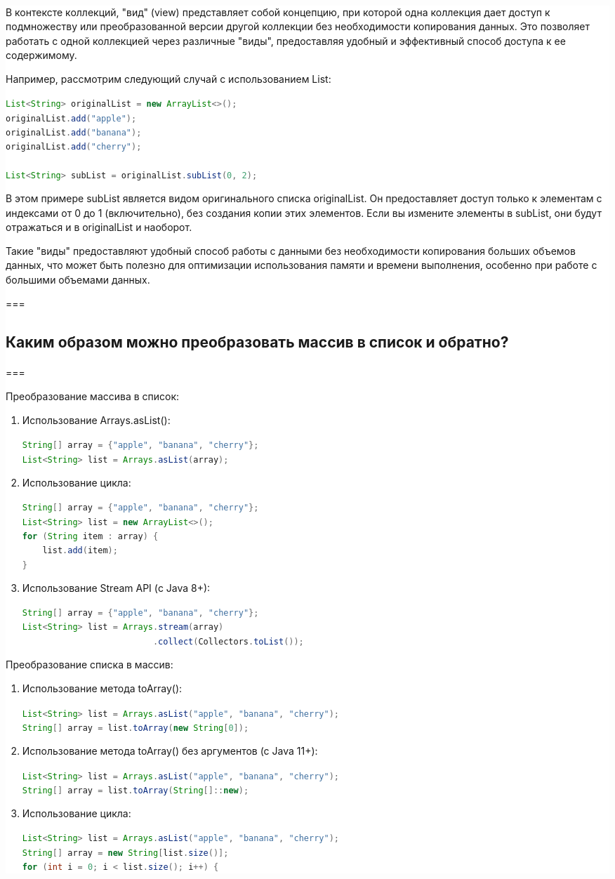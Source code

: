 В контексте коллекций, "вид" (view) представляет собой концепцию, при которой одна коллекция дает доступ к подмножеству или преобразованной версии другой коллекции без необходимости копирования данных. Это позволяет работать с одной коллекцией через различные "виды", предоставляя удобный и эффективный способ доступа к ее содержимому.

Например, рассмотрим следующий случай с использованием List:
```java
List<String> originalList = new ArrayList<>();
originalList.add("apple");
originalList.add("banana");
originalList.add("cherry");

List<String> subList = originalList.subList(0, 2);
```
В этом примере subList является видом оригинального списка originalList. Он предоставляет доступ только к элементам с индексами от 0 до 1 (включительно), без создания копии этих элементов. Если вы измените элементы в subList, они будут отражаться и в originalList и наоборот.

Такие "виды" предоставляют удобный способ работы с данными без необходимости копирования больших объемов данных, что может быть полезно для оптимизации использования памяти и времени выполнения, особенно при работе с большими объемами данных.

===

## Каким образом можно преобразовать массив в список и обратно?

===

Преобразование массива в список:
1. Использование Arrays.asList():
    ```java
    String[] array = {"apple", "banana", "cherry"};
    List<String> list = Arrays.asList(array);
    ```
2. Использование цикла:
    ```java
    String[] array = {"apple", "banana", "cherry"};
    List<String> list = new ArrayList<>();
    for (String item : array) {
        list.add(item);
    }
    ```
3. Использование Stream API (с Java 8+):
    ```java
    String[] array = {"apple", "banana", "cherry"};
    List<String> list = Arrays.stream(array)
                              .collect(Collectors.toList());
    ```

Преобразование списка в массив:
1. Использование метода toArray():
    ```java
    List<String> list = Arrays.asList("apple", "banana", "cherry");
    String[] array = list.toArray(new String[0]);
    ```
2. Использование метода toArray() без аргументов (с Java 11+):
    ```java
    List<String> list = Arrays.asList("apple", "banana", "cherry");
    String[] array = list.toArray(String[]::new);
    ```
3. Использование цикла:
    ```java
    List<String> list = Arrays.asList("apple", "banana", "cherry");
    String[] array = new String[list.size()];
    for (int i = 0; i < list.size(); i++) {